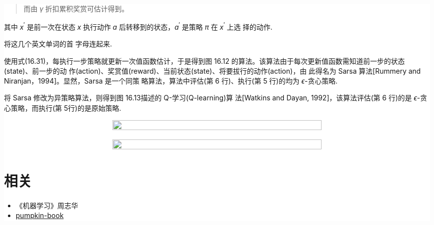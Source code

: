 > 而由 $\gamma$ 折扣累积奖赏可估计得到。

其中 $x^{\prime}$ 是前一次在状态 $x$ 执行动作 $a$ 后转移到的状态，$a^{\prime}$ 是策略 $\pi$ 在 $x^{\prime}$ 上选 择的动作.

将这几个英文单词的首 字母连起来.

使用式(16.31)，每执行一步策略就更新一次值函数估计，于是得到图 16.12 的算法。该算法由于每次更新值函数需知道前一步的状态(state)、前一步的动 作(action)、奖赏值(reward)、当前状态(state)、将要拔行的动作(action)，由 此得名为 Sarsa 算法[Rummery and Niranjan，1994]。显然，Sarsa 是一个同策 略算法，算法中评估(第 6 行)、执行(第 5 行)的均为 $\epsilon$-贪心策略.

将 Sarsa 修改为异策略算法，则得到图 16.13描述的 Q-学习(Q-learning)算 法[Watkins and Dayan, 1992]，该算法评估(第 6 行)的是 $\epsilon$-贪心策略，而执行(第 5行)的是原始策略.

<p align="center">
    <img width="70%" height="70%" src="http://images.iterate.site/blog/image/20190709/EusIb5kzSDHc.png?imageslim">
</p>


<p align="center">
    <img width="70%" height="70%" src="http://images.iterate.site/blog/image/20190709/hgr7lRiURgLh.png?imageslim">
</p>




# 相关

- 《机器学习》周志华
- [pumpkin-book](https://github.com/datawhalechina/pumpkin-book)
